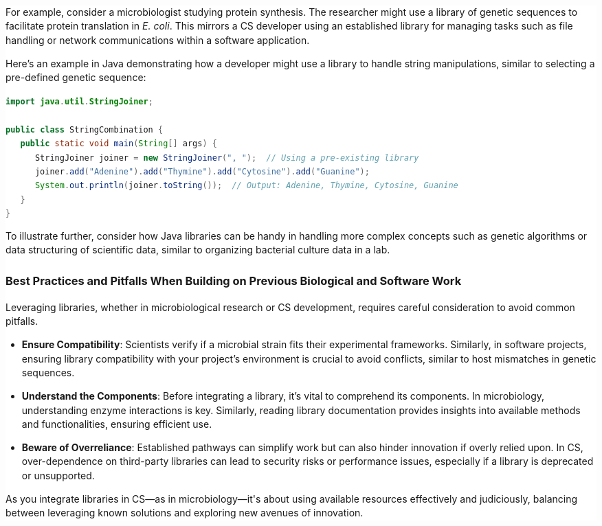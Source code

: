 For example, consider a microbiologist studying protein synthesis. The researcher might use a library of genetic sequences to facilitate protein translation in *E. coli*. This mirrors a CS developer using an established library for managing tasks such as file handling or network communications within a software application.

Here’s an example in Java demonstrating how a developer might use a library to handle string manipulations, similar to selecting a pre-defined genetic sequence:
```java
import java.util.StringJoiner;

public class StringCombination {
   public static void main(String[] args) {
      StringJoiner joiner = new StringJoiner(", ");  // Using a pre-existing library 
      joiner.add("Adenine").add("Thymine").add("Cytosine").add("Guanine");
      System.out.println(joiner.toString());  // Output: Adenine, Thymine, Cytosine, Guanine
   }
}
```

To illustrate further, consider how Java libraries can be handy in handling more complex concepts such as genetic algorithms or data structuring of scientific data, similar to organizing bacterial culture data in a lab.

### Best Practices and Pitfalls When Building on Previous Biological and Software Work

Leveraging libraries, whether in microbiological research or CS development, requires careful consideration to avoid common pitfalls.

- **Ensure Compatibility**: Scientists verify if a microbial strain fits their experimental frameworks. Similarly, in software projects, ensuring library compatibility with your project’s environment is crucial to avoid conflicts, similar to host mismatches in genetic sequences.

- **Understand the Components**: Before integrating a library, it’s vital to comprehend its components. In microbiology, understanding enzyme interactions is key. Similarly, reading library documentation provides insights into available methods and functionalities, ensuring efficient use.

- **Beware of Overreliance**: Established pathways can simplify work but can also hinder innovation if overly relied upon. In CS, over-dependence on third-party libraries can lead to security risks or performance issues, especially if a library is deprecated or unsupported.

As you integrate libraries in CS—as in microbiology—it's about using available resources effectively and judiciously, balancing between leveraging known solutions and exploring new avenues of innovation.